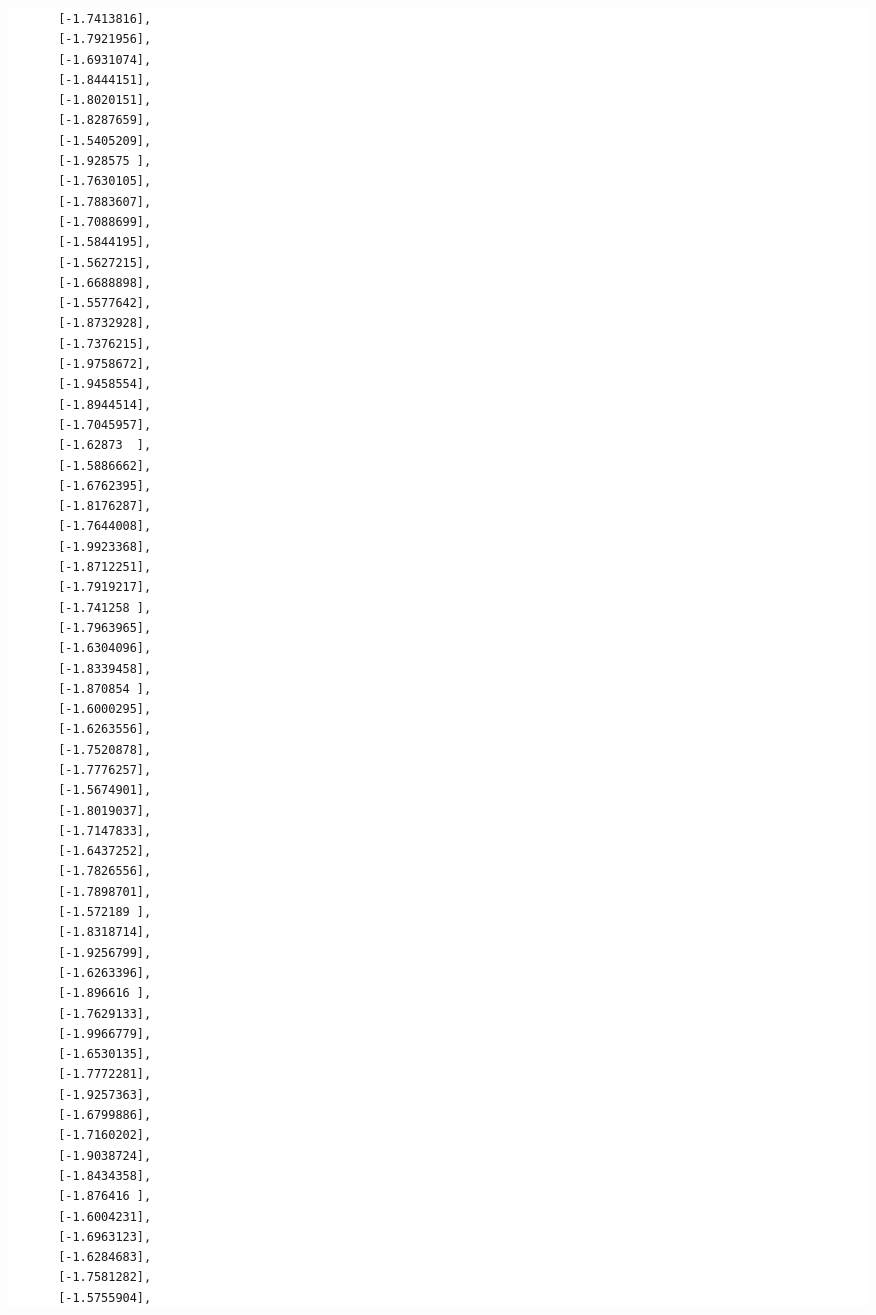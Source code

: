            [-1.7413816],
           [-1.7921956],
           [-1.6931074],
           [-1.8444151],
           [-1.8020151],
           [-1.8287659],
           [-1.5405209],
           [-1.928575 ],
           [-1.7630105],
           [-1.7883607],
           [-1.7088699],
           [-1.5844195],
           [-1.5627215],
           [-1.6688898],
           [-1.5577642],
           [-1.8732928],
           [-1.7376215],
           [-1.9758672],
           [-1.9458554],
           [-1.8944514],
           [-1.7045957],
           [-1.62873  ],
           [-1.5886662],
           [-1.6762395],
           [-1.8176287],
           [-1.7644008],
           [-1.9923368],
           [-1.8712251],
           [-1.7919217],
           [-1.741258 ],
           [-1.7963965],
           [-1.6304096],
           [-1.8339458],
           [-1.870854 ],
           [-1.6000295],
           [-1.6263556],
           [-1.7520878],
           [-1.7776257],
           [-1.5674901],
           [-1.8019037],
           [-1.7147833],
           [-1.6437252],
           [-1.7826556],
           [-1.7898701],
           [-1.572189 ],
           [-1.8318714],
           [-1.9256799],
           [-1.6263396],
           [-1.896616 ],
           [-1.7629133],
           [-1.9966779],
           [-1.6530135],
           [-1.7772281],
           [-1.9257363],
           [-1.6799886],
           [-1.7160202],
           [-1.9038724],
           [-1.8434358],
           [-1.876416 ],
           [-1.6004231],
           [-1.6963123],
           [-1.6284683],
           [-1.7581282],
           [-1.5755904],